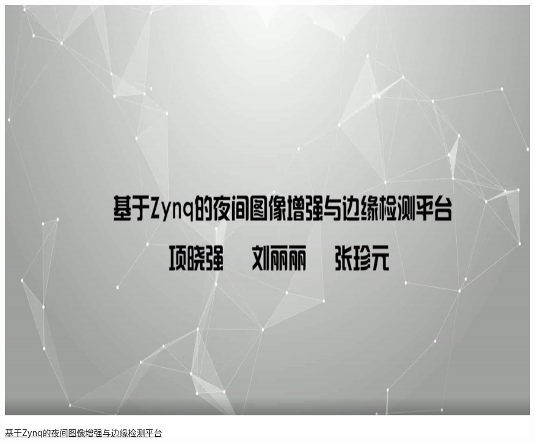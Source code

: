 ![image-20211128193037544](webpage_structure.assets/image-20211128193037544.png)

[基于Zynq的夜间图像增强与边缘检测平台](http://www.fpgachina.cn/videoDetails?value=6&id=e13c761c124b4973b377231e30b8dbc1&reviewMark=6)
